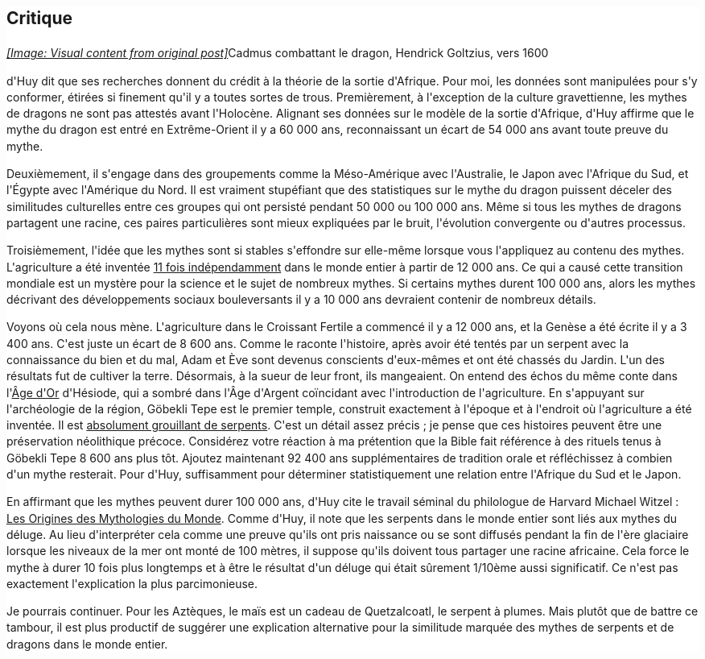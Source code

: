 ## Critique

[*[Image: Visual content from original post]*](https://substackcdn.com/image/fetch/$s_!1p-o!,f_auto,q_auto:good,fl_progressive:steep/https%3A%2F%2Fsubstack-post-media.s3.amazonaws.com%2Fpublic%2Fimages%2Fcf9c7b28-de29-487c-9633-e6820755692c_1024x773.jpeg)Cadmus combattant le dragon, Hendrick Goltzius, vers 1600

d'Huy dit que ses recherches donnent du crédit à la théorie de la sortie d'Afrique. Pour moi, les données sont manipulées pour s'y conformer, étirées si finement qu'il y a toutes sortes de trous. Premièrement, à l'exception de la culture gravettienne, les mythes de dragons ne sont pas attestés avant l'Holocène. Alignant ses données sur le modèle de la sortie d'Afrique, d'Huy affirme que le mythe du dragon est entré en Extrême-Orient il y a 60 000 ans, reconnaissant un écart de 54 000 ans avant toute preuve du mythe.

Deuxièmement, il s'engage dans des groupements comme la Méso-Amérique avec l'Australie, le Japon avec l'Afrique du Sud, et l'Égypte avec l'Amérique du Nord. Il est vraiment stupéfiant que des statistiques sur le mythe du dragon puissent déceler des similitudes culturelles entre ces groupes qui ont persisté pendant 50 000 ou 100 000 ans. Même si tous les mythes de dragons partagent une racine, ces paires particulières sont mieux expliquées par le bruit, l'évolution convergente ou d'autres processus.

Troisièmement, l'idée que les mythes sont si stables s'effondre sur elle-même lorsque vous l'appliquez au contenu des mythes. L'agriculture a été inventée [11 fois indépendamment](https://www.pnas.org/doi/abs/10.1073/pnas.1323964111) dans le monde entier à partir de 12 000 ans. Ce qui a causé cette transition mondiale est un mystère pour la science et le sujet de nombreux mythes. Si certains mythes durent 100 000 ans, alors les mythes décrivant des développements sociaux bouleversants il y a 10 000 ans devraient contenir de nombreux détails.

Voyons où cela nous mène. L'agriculture dans le Croissant Fertile a commencé il y a 12 000 ans, et la Genèse a été écrite il y a 3 400 ans. C'est juste un écart de 8 600 ans. Comme le raconte l'histoire, après avoir été tentés par un serpent avec la connaissance du bien et du mal, Adam et Ève sont devenus conscients d'eux-mêmes et ont été chassés du Jardin. L'un des résultats fut de cultiver la terre. Désormais, à la sueur de leur front, ils mangeaient. On entend des échos du même conte dans l'[Âge d'Or](https://en.wikipedia.org/wiki/Ages_of_Man) d'Hésiode, qui a sombré dans l'Âge d'Argent coïncidant avec l'introduction de l'agriculture. En s'appuyant sur l'archéologie de la région, Göbekli Tepe est le premier temple, construit exactement à l'époque et à l'endroit où l'agriculture a été inventée. Il est [absolument grouillant de serpents](https://www.vectorsofmind.com/i/95941288/the-genesis-of-religion). C'est un détail assez précis ; je pense que ces histoires peuvent être une préservation néolithique précoce. Considérez votre réaction à ma prétention que la Bible fait référence à des rituels tenus à Göbekli Tepe 8 600 ans plus tôt. Ajoutez maintenant 92 400 ans supplémentaires de tradition orale et réfléchissez à combien d'un mythe resterait. Pour d'Huy, suffisamment pour déterminer statistiquement une relation entre l'Afrique du Sud et le Japon.

En affirmant que les mythes peuvent durer 100 000 ans, d'Huy cite le travail séminal du philologue de Harvard Michael Witzel : [Les Origines des Mythologies du Monde](https://www.amazon.com/Origins-Worlds-Mythologies-Michael-Witzel/dp/0199812853). Comme d'Huy, il note que les serpents dans le monde entier sont liés aux mythes du déluge. Au lieu d'interpréter cela comme une preuve qu'ils ont pris naissance ou se sont diffusés pendant la fin de l'ère glaciaire lorsque les niveaux de la mer ont monté de 100 mètres, il suppose qu'ils doivent tous partager une racine africaine. Cela force le mythe à durer 10 fois plus longtemps et à être le résultat d'un déluge qui était sûrement 1/10ème aussi significatif. Ce n'est pas exactement l'explication la plus parcimonieuse.

Je pourrais continuer. Pour les Aztèques, le maïs est un cadeau de Quetzalcoatl, le serpent à plumes. Mais plutôt que de battre ce tambour, il est plus productif de suggérer une explication alternative pour la similitude marquée des mythes de serpents et de dragons dans le monde entier.


[^1]: Le mécanisme est un peu plus complexe que les pronoms inventés en Afrique et préservés pendant 100 000 ans. Il pense qu'ils n'avaient peut-être pas de pronoms, mais des mots comme "mama" et "papa" qui sont en effet similaires dans le monde entier. Ceux-ci auraient pu se transformer indépendamment en pronoms dans le monde entier (ou le faire en Afrique). Un soutien plus net de l'idée que les chercheurs interprètent la similarité des langues maintenant comme preuve de relations génétiques il y a 100 000 ans peut être trouvé dans l'article du même auteur The Proto-Sapiens Prohibitive/Negative Particle *Ma, qui fournit des dizaines d'exemples de la prohibitive (c'est-à-dire pas) étant potentiellement apparentée." Transitivement, cette présence quasi universelle dans les phylums linguistiques de haut niveau soutient fortement un héritage d'une origine commune, à savoir, dans la langue de la population ancestrale de tous les humains modernes, à savoir ceux qui, il y a environ 100 000 ans, ont quitté leur berceau africain et conquis le monde entier." J'ai utilisé l'exemple du pronom pour la lisibilité, car j'ai déjà introduit l'article.
[^2]: Il n'est pas clair ce qu'il entend par remonter plus loin dans le temps, car le croisement avec les Néandertaliens s'est produit après l'événement de sortie d'Afrique. Ou du moins c'est le croisement le plus facile à étudier car c'est le plus récent et le plus significatif.
[^3]: Le titre réel est à nouveau en français : Le motif du dragon serait paléolithique : mythologie et archéologie. La traduction littérale est "Le motif du dragon serait paléolithique : mythologie et archéologie." mais cela est plutôt maladroit en anglais et, selon chatGPT, ne rend pas l'incertitude ; de nombreuses suggestions alternatives incluaient des variations de "origines paléolithiques possibles."
[^4]: ctrl-f "root" dans la documentation du logiciel qu'il a utilisé : https://www.mesquiteproject.org/Trees.html
[^5]: "Mes recherches suggèrent que l'évolution du mythe de Pygmalion a suivi une migration humaine du nord-est vers l'Afrique australe qu'indiquent des études génétiques antérieures ayant eu lieu il y a environ 2 000 ans."